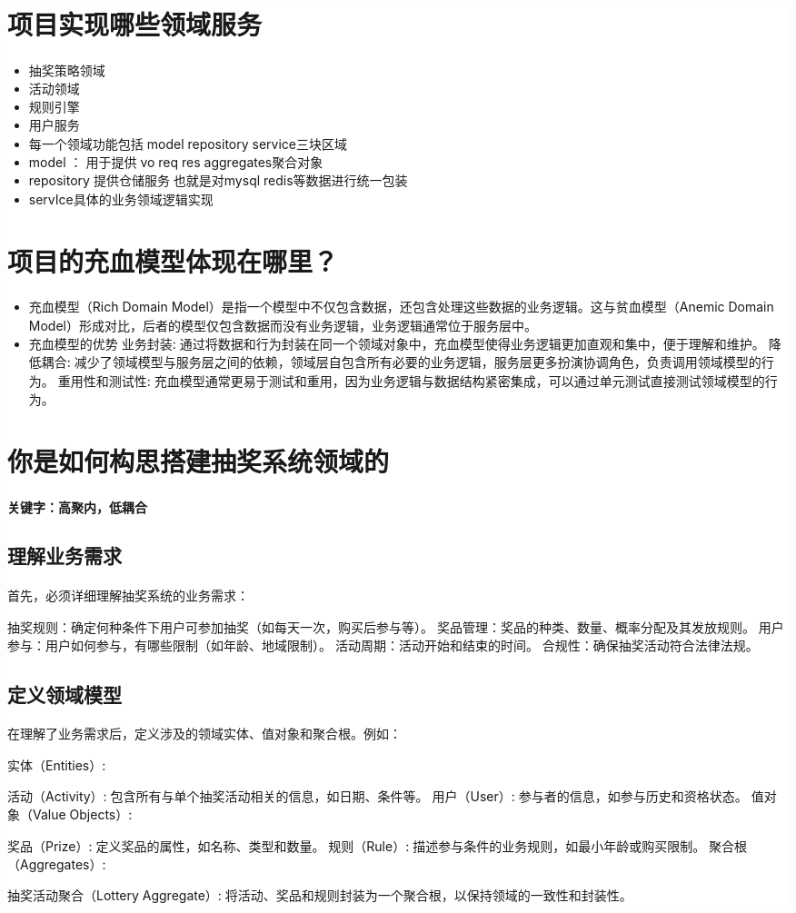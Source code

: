 
# 项目实现哪些领域服务

* 抽奖策略领域
* 活动领域
* 规则引擎
* 用户服务
* 每一个领域功能包括 model repository service三块区域
* model ： 用于提供 vo req res aggregates聚合对象
* repository 提供仓储服务  也就是对mysql redis等数据进行统一包装
* servIce具体的业务领域逻辑实现

# 项目的充血模型体现在哪里？

* 充血模型（Rich Domain Model）是指一个模型中不仅包含数据，还包含处理这些数据的业务逻辑。这与贫血模型（Anemic Domain Model）形成对比，后者的模型仅包含数据而没有业务逻辑，业务逻辑通常位于服务层中。
* 充血模型的优势
业务封装: 通过将数据和行为封装在同一个领域对象中，充血模型使得业务逻辑更加直观和集中，便于理解和维护。
降低耦合: 减少了领域模型与服务层之间的依赖，领域层自包含所有必要的业务逻辑，服务层更多扮演协调角色，负责调用领域模型的行为。
重用性和测试性: 充血模型通常更易于测试和重用，因为业务逻辑与数据结构紧密集成，可以通过单元测试直接测试领域模型的行为。


# 你是如何构思搭建抽奖系统领域的

**关键字：高聚内，低耦合**

## 理解业务需求
首先，必须详细理解抽奖系统的业务需求：

抽奖规则：确定何种条件下用户可参加抽奖（如每天一次，购买后参与等）。
奖品管理：奖品的种类、数量、概率分配及其发放规则。
用户参与：用户如何参与，有哪些限制（如年龄、地域限制）。
活动周期：活动开始和结束的时间。
合规性：确保抽奖活动符合法律法规。


##  定义领域模型
在理解了业务需求后，定义涉及的领域实体、值对象和聚合根。例如：

实体（Entities）:

活动（Activity）: 包含所有与单个抽奖活动相关的信息，如日期、条件等。
用户（User）: 参与者的信息，如参与历史和资格状态。
值对象（Value Objects）:

奖品（Prize）: 定义奖品的属性，如名称、类型和数量。
规则（Rule）: 描述参与条件的业务规则，如最小年龄或购买限制。
聚合根（Aggregates）:

抽奖活动聚合（Lottery Aggregate）: 将活动、奖品和规则封装为一个聚合根，以保持领域的一致性和封装性。
